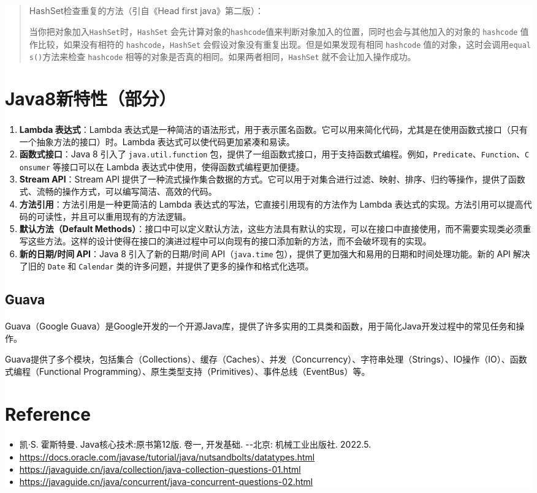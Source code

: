 > HashSet检查重复的方法（引自《Head first java》第二版）：
>
> 当你把对象加入`HashSet`时，`HashSet` 会先计算对象的`hashcode`值来判断对象加入的位置，同时也会与其他加入的对象的 `hashcode` 值作比较，如果没有相符的 `hashcode`，`HashSet` 会假设对象没有重复出现。但是如果发现有相同 `hashcode` 值的对象，这时会调用`equals()`方法来检查 `hashcode` 相等的对象是否真的相同。如果两者相同，`HashSet` 就不会让加入操作成功。

# Java8新特性（部分）

1. **Lambda 表达式**：Lambda 表达式是一种简洁的语法形式，用于表示匿名函数。它可以用来简化代码，尤其是在使用函数式接口（只有一个抽象方法的接口）时。Lambda 表达式可以使代码更加紧凑和易读。
2. **函数式接口**：Java 8 引入了 `java.util.function` 包，提供了一组函数式接口，用于支持函数式编程。例如，`Predicate`、`Function`、`Consumer` 等接口可以在 Lambda 表达式中使用，使得函数式编程更加便捷。
3. **Stream API**：Stream API 提供了一种流式操作集合数据的方式。它可以用于对集合进行过滤、映射、排序、归约等操作，提供了函数式、流畅的操作方式，可以编写简洁、高效的代码。
4. **方法引用**：方法引用是一种更简洁的 Lambda 表达式的写法，它直接引用现有的方法作为 Lambda 表达式的实现。方法引用可以提高代码的可读性，并且可以重用现有的方法逻辑。
5. **默认方法（Default Methods）**：接口中可以定义默认方法，这些方法具有默认的实现，可以在接口中直接使用，而不需要实现类必须重写这些方法。这样的设计使得在接口的演进过程中可以向现有的接口添加新的方法，而不会破坏现有的实现。
6. **新的日期/时间 API**：Java 8 引入了新的日期/时间 API（`java.time` 包），提供了更加强大和易用的日期和时间处理功能。新的 API 解决了旧的 `Date` 和 `Calendar` 类的许多问题，并提供了更多的操作和格式化选项。

## Guava

Guava（Google Guava）是Google开发的一个开源Java库，提供了许多实用的工具类和函数，用于简化Java开发过程中的常见任务和操作。

Guava提供了多个模块，包括集合（Collections）、缓存（Caches）、并发（Concurrency）、字符串处理（Strings）、IO操作（IO）、函数式编程（Functional Programming）、原生类型支持（Primitives）、事件总线（EventBus）等。

# Reference

- 凯·S. 霍斯特曼. Java核心技术:原书第12版. 卷一, 开发基础. --北京: 机械工业出版社. 2022.5.
- https://docs.oracle.com/javase/tutorial/java/nutsandbolts/datatypes.html
- https://javaguide.cn/java/collection/java-collection-questions-01.html
- https://javaguide.cn/java/concurrent/java-concurrent-questions-02.html